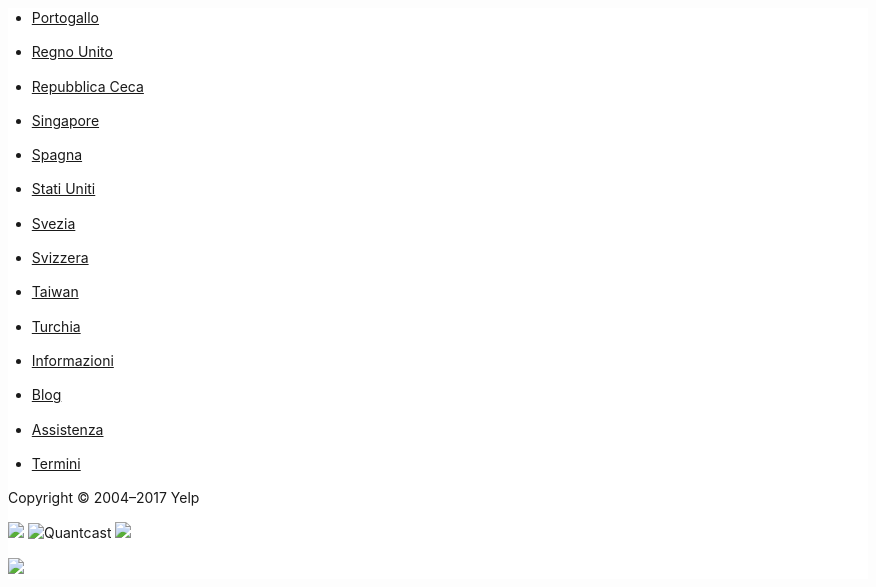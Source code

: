 
-   <a href="https://www.yelp.pt/" class="dropdown_link js-dropdown-link"><span class="dropdown_label"> Portogallo </span></a>



-   <a href="https://www.yelp.co.uk/" class="dropdown_link js-dropdown-link"><span class="dropdown_label"> Regno Unito </span></a>



-   <a href="https://www.yelp.cz/" class="dropdown_link js-dropdown-link"><span class="dropdown_label"> Repubblica Ceca </span></a>



-   <a href="https://www.yelp.com.sg/" class="dropdown_link js-dropdown-link"><span class="dropdown_label"> Singapore </span></a>



-   <a href="https://www.yelp.es/" class="dropdown_link js-dropdown-link"><span class="dropdown_label"> Spagna </span></a>



-   <a href="https://www.yelp.com/" class="dropdown_link js-dropdown-link"><span class="dropdown_label"> Stati Uniti </span></a>



-   <a href="https://www.yelp.se/" class="dropdown_link js-dropdown-link"><span class="dropdown_label"> Svezia </span></a>



-   <a href="https://it.yelp.ch/" class="dropdown_link js-dropdown-link"><span class="dropdown_label"> Svizzera </span></a>



-   <a href="https://www.yelp.com.tw/" class="dropdown_link js-dropdown-link"><span class="dropdown_label"> Taiwan </span></a>



-   <a href="https://www.yelp.com.tr/" class="dropdown_link js-dropdown-link"><span class="dropdown_label"> Turchia </span></a>

-   [Informazioni](https://yelp.com/about?hl=it_IT)
-   [Blog](https://officialblog.yelp.com/)
-   [Assistenza](https://www.yelp-support.com/?l=it_IT)
-   [Termini](/static?p=tos)

Copyright © 2004–2017 Yelp

![](https://sb.scorecardresearch.com/p?cj=1&c15=&c3=&c2=7130511&c1=2&c6=&c5=&c4=)
![Quantcast](https://pixel.quantserve.com/pixel/p-M4yfUTCPeS3vn.gif)
![](//secure-us.imrworldwide.com/cgi-bin/m?ci=us-804377h&cg=0&cc=1&ts=noscript)

![](https://www.facebook.com/tr?id=102029836881428&ev=PageView&noscript=1)
